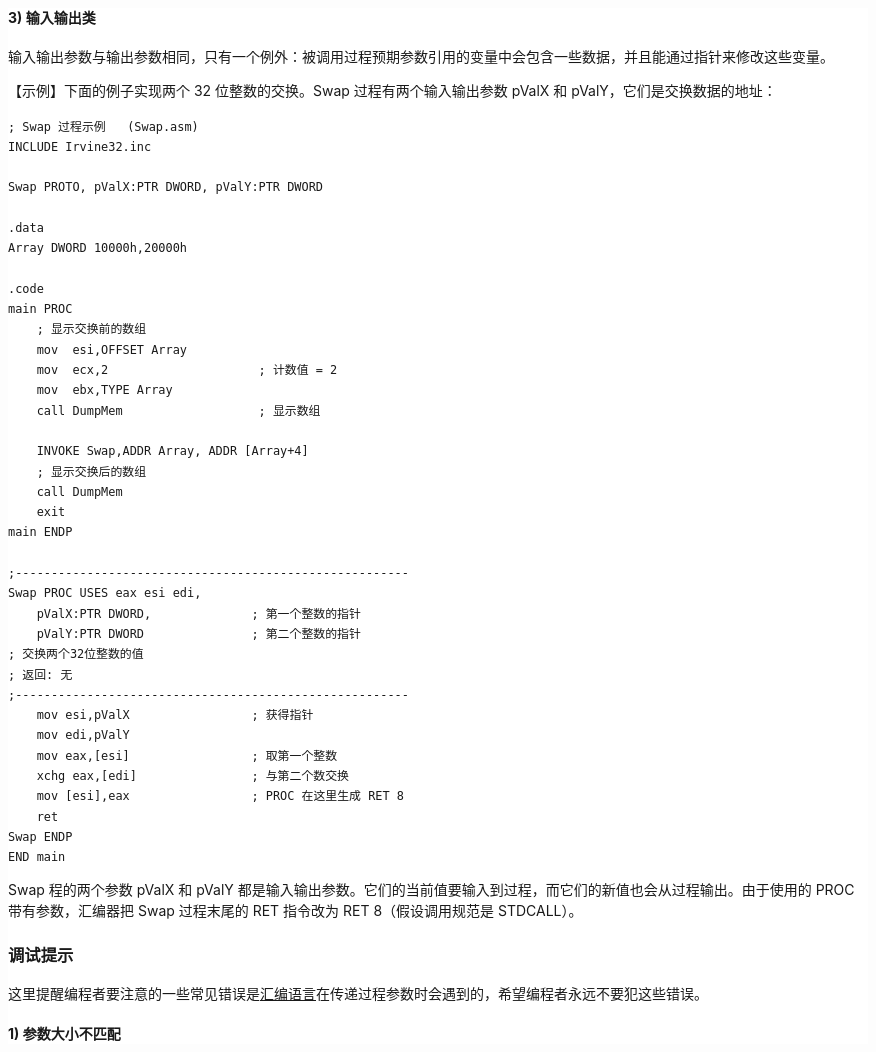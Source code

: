 #### 3\) 输入输出类

输入输出参数与输出参数相同，只有一个例外：被调用过程预期参数引用的变量中会包含一些数据，并且能通过指针来修改这些变量。

【示例】下面的例子实现两个 32 位整数的交换。Swap 过程有两个输入输出参数 pValX 和 pValY，它们是交换数据的地址：

```text
; Swap 过程示例   (Swap.asm)
INCLUDE Irvine32.inc

Swap PROTO, pValX:PTR DWORD, pValY:PTR DWORD

.data
Array DWORD 10000h,20000h

.code
main PROC
    ; 显示交换前的数组
    mov  esi,OFFSET Array
    mov  ecx,2                     ; 计数值 = 2
    mov  ebx,TYPE Array
    call DumpMem                   ; 显示数组

    INVOKE Swap,ADDR Array, ADDR [Array+4]
    ; 显示交换后的数组
    call DumpMem
    exit
main ENDP

;-------------------------------------------------------
Swap PROC USES eax esi edi,
    pValX:PTR DWORD,              ; 第一个整数的指针
    pValY:PTR DWORD               ; 第二个整数的指针
; 交换两个32位整数的值
; 返回: 无
;-------------------------------------------------------
    mov esi,pValX                 ; 获得指针
    mov edi,pValY
    mov eax,[esi]                 ; 取第一个整数
    xchg eax,[edi]                ; 与第二个数交换
    mov [esi],eax                 ; PROC 在这里生成 RET 8
    ret
Swap ENDP
END main
```

Swap 程的两个参数 pValX 和 pValY 都是输入输出参数。它们的当前值要输入到过程，而它们的新值也会从过程输出。由于使用的 PROC 带有参数，汇编器把 Swap 过程末尾的 RET 指令改为 RET 8（假设调用规范是 STDCALL）。

### 调试提示

这里提醒编程者要注意的一些常见错误是[汇编语言](http://c.biancheng.net/asm/)在传递过程参数时会遇到的，希望编程者永远不要犯这些错误。

#### 1\) 参数大小不匹配

